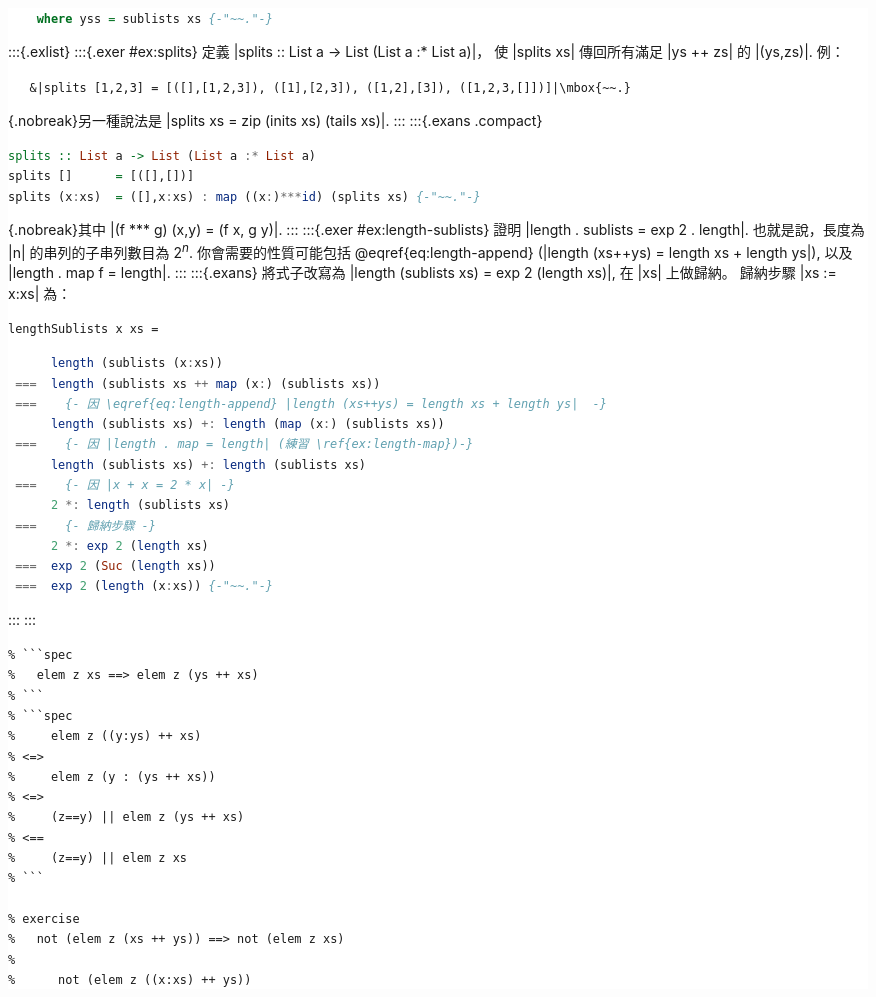 ```haskell
    where yss = sublists xs {-"~~."-}
```

:::{.exlist}
:::{.exer #ex:splits}
定義 |splits :: List a -> List (List a :* List a)|，
使 |splits xs| 傳回所有滿足 |ys ++ zs| 的 |(ys,zs)|.
例：
```equation
   &|splits [1,2,3] = [([],[1,2,3]), ([1],[2,3]), ([1,2],[3]), ([1,2,3,[]])]|\mbox{~~.}
```
{.nobreak}另一種說法是 |splits xs = zip (inits xs) (tails xs)|.
:::
:::{.exans .compact}
```haskell
splits :: List a -> List (List a :* List a)
splits []      = [([],[])]
splits (x:xs)  = ([],x:xs) : map ((x:)***id) (splits xs) {-"~~."-}
```
{.nobreak}其中 |(f *** g) (x,y) = (f x, g y)|.
:::
:::{.exer #ex:length-sublists}
證明 |length . sublists = exp 2 . length|. 也就是說，長度為 |n| 的串列的子串列數目為 $2^n$. 你會需要的性質可能包括 \@eqref{eq:length-append} (|length (xs++ys) = length xs + length ys|), 以及 |length . map f = length|.
:::
:::{.exans}
將式子改寫為 |length (sublists xs) = exp 2 (length xs)|, 在 |xs| 上做歸納。
歸納步驟 |xs := x:xs| 為：
```{.haskell .invisible}
lengthSublists x xs =
```
```haskell
      length (sublists (x:xs))
 ===  length (sublists xs ++ map (x:) (sublists xs))
 ===    {- 因 \eqref{eq:length-append} |length (xs++ys) = length xs + length ys|  -}
      length (sublists xs) +: length (map (x:) (sublists xs))
 ===    {- 因 |length . map = length| (練習 \ref{ex:length-map})-}
      length (sublists xs) +: length (sublists xs)
 ===    {- 因 |x + x = 2 * x| -}
      2 *: length (sublists xs)
 ===    {- 歸納步驟 -}
      2 *: exp 2 (length xs)
 ===  exp 2 (Suc (length xs))
 ===  exp 2 (length (x:xs)) {-"~~."-}
```
:::
:::

```texonly
% ```spec
%   elem z xs ==> elem z (ys ++ xs)
% ```
% ```spec
%     elem z ((y:ys) ++ xs)
% <=>
%     elem z (y : (ys ++ xs))
% <=>
%     (z==y) || elem z (ys ++ xs)
% <==
%     (z==y) || elem z xs
% ```

% exercise
%   not (elem z (xs ++ ys)) ==> not (elem z xs)
%
%      not (elem z ((x:xs) ++ ys))
```